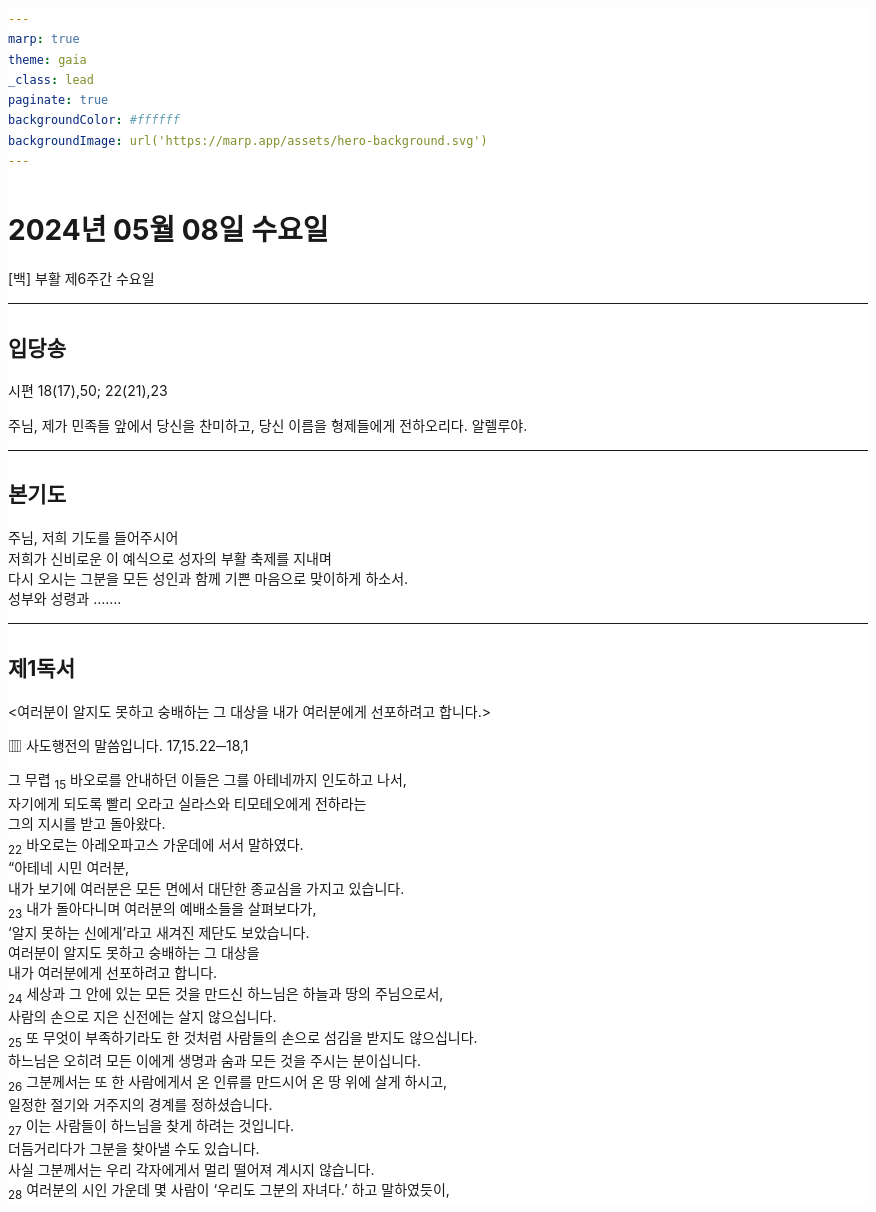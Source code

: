 ```yaml
---
marp: true
theme: gaia
_class: lead
paginate: true
backgroundColor: #ffffff
backgroundImage: url('https://marp.app/assets/hero-background.svg')
---
```


# 2024년 05월 08일 수요일

[백] 부활 제6주간 수요일  




---

## 입당송

시편 18(17),50; 22(21),23

주님, 제가 민족들 앞에서 당신을 찬미하고, 당신 이름을 형제들에게 전하오리다. 알렐루야.  
  


---

## 본기도

주님, 저희 기도를 들어주시어  
저희가 신비로운 이 예식으로 성자의 부활 축제를 지내며  
다시 오시는 그분을 모든 성인과 함께 기쁜 마음으로 맞이하게 하소서.  
성부와 성령과 …….  
  


---

## 제1독서

<여러분이 알지도 못하고 숭배하는 그 대상을 내가 여러분에게 선포하려고 합니다.>

▥ 사도행전의 말씀입니다. 17,15.22─18,1

그 무렵 <sub>15</sub> 바오로를 안내하던 이들은 그를 아테네까지 인도하고 나서,  
자기에게 되도록 빨리 오라고 실라스와 티모테오에게 전하라는  
그의 지시를 받고 돌아왔다.  
<sub>22</sub> 바오로는 아레오파고스 가운데에 서서 말하였다.  
“아테네 시민 여러분,  
내가 보기에 여러분은 모든 면에서 대단한 종교심을 가지고 있습니다.  
<sub>23</sub> 내가 돌아다니며 여러분의 예배소들을 살펴보다가,  
‘알지 못하는 신에게’라고 새겨진 제단도 보았습니다.  
여러분이 알지도 못하고 숭배하는 그 대상을  
내가 여러분에게 선포하려고 합니다.  
<sub>24</sub> 세상과 그 안에 있는 모든 것을 만드신 하느님은 하늘과 땅의 주님으로서,  
사람의 손으로 지은 신전에는 살지 않으십니다.  
<sub>25</sub> 또 무엇이 부족하기라도 한 것처럼 사람들의 손으로 섬김을 받지도 않으십니다.  
하느님은 오히려 모든 이에게 생명과 숨과 모든 것을 주시는 분이십니다.  
<sub>26</sub> 그분께서는 또 한 사람에게서 온 인류를 만드시어 온 땅 위에 살게 하시고,  
일정한 절기와 거주지의 경계를 정하셨습니다.  
<sub>27</sub> 이는 사람들이 하느님을 찾게 하려는 것입니다.  
더듬거리다가 그분을 찾아낼 수도 있습니다.  
사실 그분께서는 우리 각자에게서 멀리 떨어져 계시지 않습니다.  
<sub>28</sub> 여러분의 시인 가운데 몇 사람이 ‘우리도 그분의 자녀다.’ 하고 말하였듯이,  